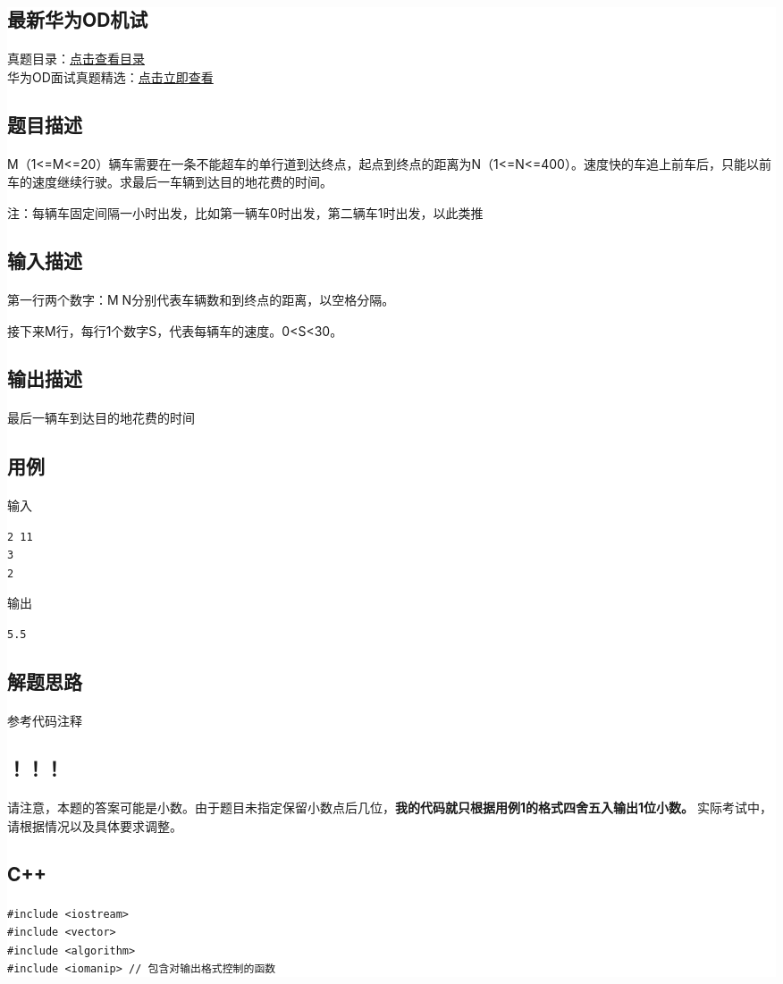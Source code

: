 ## 最新华为OD机试

真题目录：[点击查看目录](https://blog.csdn.net/banxia_frontend/article/details/129640773)  
华为OD面试真题精选：[点击立即查看](https://blog.csdn.net/banxia_frontend/category_12436481.html)

## 题目描述

M（1<=M<=20）辆车需要在一条不能超车的单行道到达终点，起点到终点的距离为N（1<=N<=400）。速度快的车追上前车后，只能以前车的速度继续行驶。求最后一车辆到达目的地花费的时间。

注：每辆车固定间隔一小时出发，比如第一辆车0时出发，第二辆车1时出发，以此类推

## 输入描述

第一行两个数字：M N分别代表车辆数和到终点的距离，以空格分隔。

接下来M行，每行1个数字S，代表每辆车的速度。0<S<30。

## 输出描述

最后一辆车到达目的地花费的时间

## 用例

输入

    
    
    2 11
    3
    2
    

输出

    
    
    5.5
    

## 解题思路

参考代码注释

## ！！！

请注意，本题的答案可能是小数。由于题目未指定保留小数点后几位，**我的代码就只根据用例1的格式四舍五入输出1位小数。**
实际考试中，请根据情况以及具体要求调整。

## C++

    
    
    #include <iostream>
    #include <vector>
    #include <algorithm>
    #include <iomanip> // 包含对输出格式控制的函数
    